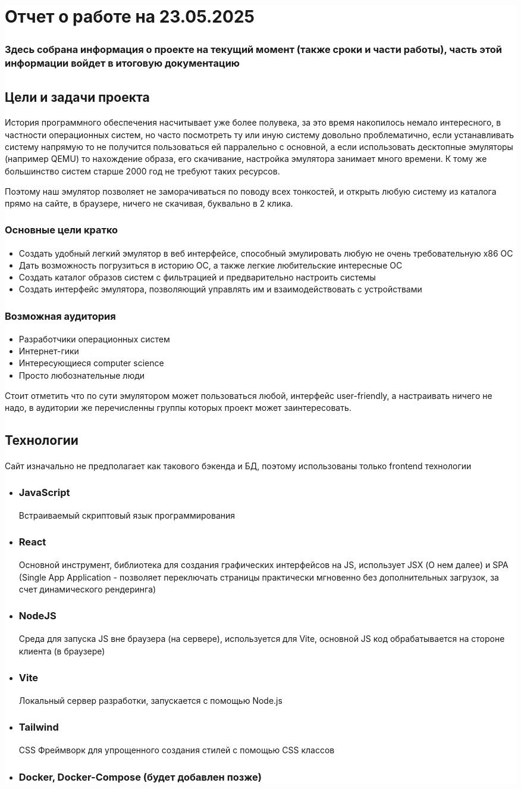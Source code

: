 # Отчет о работе на 23.05.2025

### Здесь собрана информация о проекте на текущий момент (также сроки и части работы), часть этой информации войдет в итоговую документацию

## Цели и задачи проекта

История программного обеспечения насчитывает уже более полувека, за это время накопилось немало интересного, в частности
операционных систем, но часто посмотреть ту или иную систему довольно проблематично, если устанавливать систему напрямую
то не получится пользоваться ей парралельно с основной, а если использовать десктопные эмуляторы (например QEMU) то
нахождение образа, его скачивание, настройка эмулятора занимает много времени. К тому же большинство систем старше 2000
год не требуют таких ресурсов.

Поэтому наш эмулятор позволяет не заморачиваться по поводу всех тонкостей, и открыть любую систему из каталога прямо на
сайте, в браузере, ничего не скачивая, буквально в 2 клика.

### Основные цели кратко

- Создать удобный легкий эмулятор в веб интерфейсе, способный эмулировать любую не очень требовательную x86 ОС
- Дать возможность погрузиться в историю ОС, а также легкие любительские интересные ОС
- Создать каталог образов систем с фильтрацией и предварительно настроить системы
- Создать интерфейс эмулятора, позволяющий управлять им и взаимодействовать с устройствами

### Возможная аудитория

- Разработчики операционных систем
- Интернет-гики
- Интересующиеся computer science
- Просто любознательные люди

Стоит отметить что по сути эмулятором может пользоваться любой, интерфейс user-friendly, а настраивать ничего не надо, в
аудитории же перечисленны группы которых проект может заинтересовать.

## Технологии

Сайт изначально не предполагает как такового бэкенда и БД, поэтому использованы только frontend технологии

- ### JavaScript
  Встраиваемый скриптовый язык программирования
- ### React
  Основной инструмент, библиотека для создания графических интерфейсов на JS, использует JSX (О нем далее) и SPA (Single
  App Application - позволяет переключать страницы практически мгновенно без дополнительных загрузок, за счет
  динамического рендеринга)
- ### NodeJS
  Среда для запуска JS вне браузера (на сервере), используется для Vite, основной JS код обрабатывается на стороне
  клиента (в браузере)
- ### Vite
  Локальный сервер разработки, запускается с помощью Node.js
- ### Tailwind
  CSS Фреймворк для упрощенного создания стилей с помощью CSS классов
- ### Docker, Docker-Compose (будет добавлен позже)